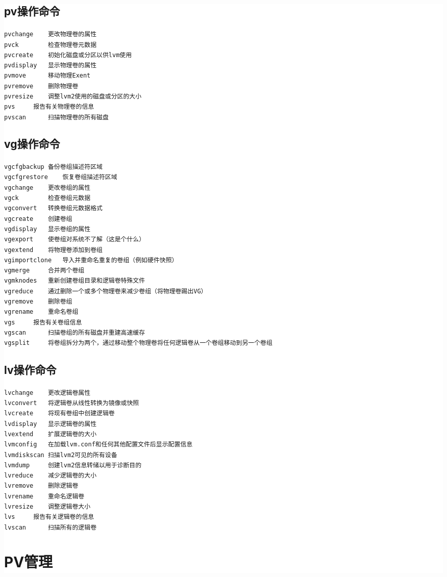## pv操作命令
	pvchange	更改物理卷的属性
	pvck		检查物理卷元数据
	pvcreate	初始化磁盘或分区以供lvm使用
	pvdisplay	显示物理卷的属性
	pvmove		移动物理Exent
	pvremove	删除物理卷
	pvresize	调整lvm2使用的磁盘或分区的大小
	pvs		报告有关物理卷的信息
	pvscan		扫描物理卷的所有磁盘

## vg操作命令
	vgcfgbackup	备份卷组描述符区域
	vgcfgrestore	恢复卷组描述符区域
	vgchange	更改卷组的属性
	vgck		检查卷组元数据
	vgconvert	转换卷组元数据格式
	vgcreate	创建卷组
	vgdisplay	显示卷组的属性
	vgexport	使卷组对系统不了解（这是个什么）
	vgextend	将物理卷添加到卷组
	vgimportclone	导入并重命名重复的卷组（例如硬件快照）
	vgmerge		合并两个卷组
	vgmknodes	重新创建卷组目录和逻辑卷特殊文件
	vgreduce	通过删除一个或多个物理卷来减少卷组（将物理卷踢出VG）
	vgremove	删除卷组
	vgrename	重命名卷组
	vgs		报告有关卷组信息
	vgscan		扫描卷组的所有磁盘并重建高速缓存
	vgsplit		将卷组拆分为两个，通过移动整个物理卷将任何逻辑卷从一个卷组移动到另一个卷组

## lv操作命令
	lvchange	更改逻辑卷属性
	lvconvert	将逻辑卷从线性转换为镜像或快照
	lvcreate	将现有卷组中创建逻辑卷
	lvdisplay	显示逻辑卷的属性
	lvextend	扩展逻辑卷的大小
	lvmconfig	在加载lvm.conf和任何其他配置文件后显示配置信息
	lvmdiskscan	扫描lvm2可见的所有设备
	lvmdump		创建lvm2信息转储以用于诊断目的
	lvreduce	减少逻辑卷的大小
	lvremove	删除逻辑卷
	lvrename	重命名逻辑卷
	lvresize	调整逻辑卷大小
	lvs		报告有关逻辑卷的信息
	lvscan		扫描所有的逻辑卷
# PV管理
